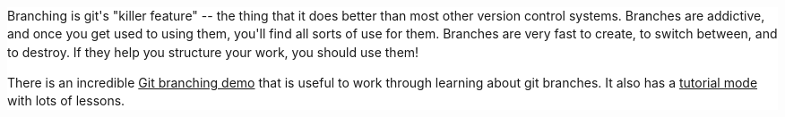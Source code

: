 Branching is git's "killer feature" -- the thing that it does better
than most other version control systems.  Branches are addictive, and
once you get used to using them, you'll find all sorts of use for
them.  Branches are very fast to create, to switch between, and to
destroy.  If they help you structure your work, you should use them!

There is an incredible
[Git branching demo](http://pcottle.github.io/learnGitBranching/?NODEMO)
that is useful to work through learning about git branches.  It also has a
[tutorial mode](http://pcottle.github.io/learnGitBranching/) with lots
of lessons.
